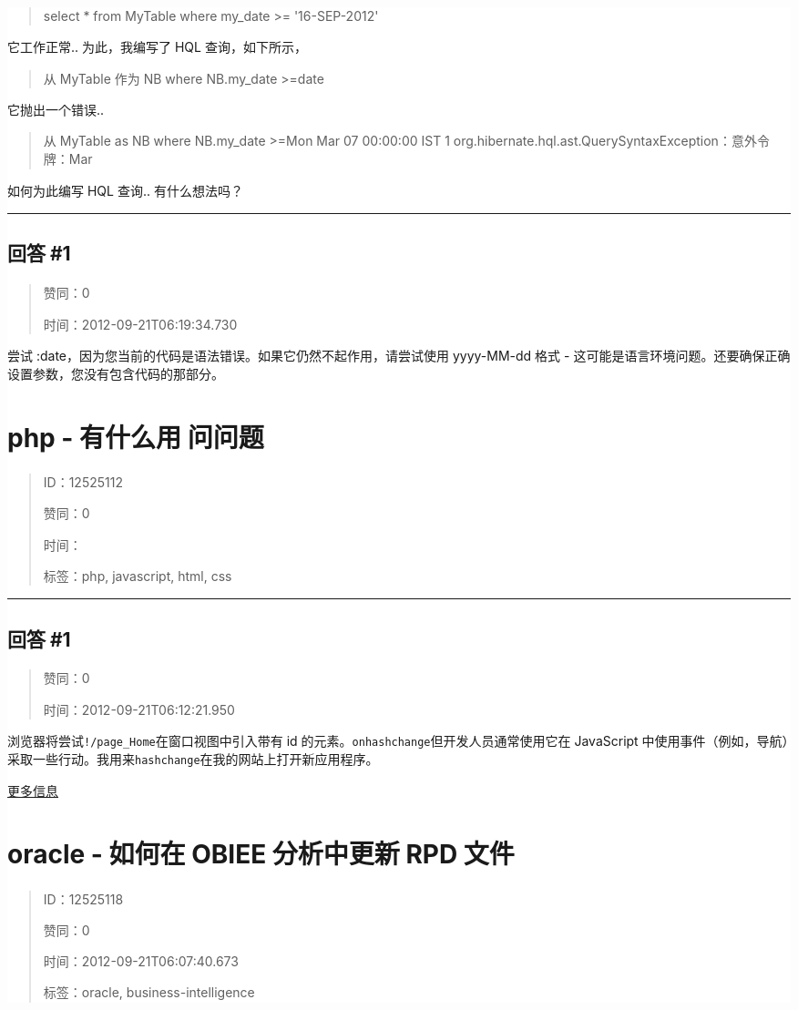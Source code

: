 > select * from MyTable where my_date >= '16-SEP-2012'

它工作正常.. 为此，我编写了 HQL 查询，如下所示，

> 从 MyTable 作为 NB where NB.my_date >=date

它抛出一个错误..

> 从 MyTable as NB where NB.my_date >=Mon Mar 07 00:00:00 IST 1 org.hibernate.hql.ast.QuerySyntaxException：意外令牌：Mar

如何为此编写 HQL 查询.. 有什么想法吗？

* * *

## 回答 #1

> 赞同：0
> 
> 时间：2012-09-21T06:19:34.730

尝试 :date，因为您当前的代码是语法错误。如果它仍然不起作用，请尝试使用 yyyy-MM-dd 格式 - 这可能是语言环境问题。还要确保正确设置参数，您没有包含代码的那部分。

# php - 有什么用 问问题

> ID：12525112
> 
> 赞同：0
> 
> 时间：
> 
> 标签：php, javascript, html, css

* * *

## 回答 #1

> 赞同：0
> 
> 时间：2012-09-21T06:12:21.950

浏览器将尝试`!/page_Home`在窗口视图中引入带有 id 的元素。`onhashchange`但开发人员通常使用它在 JavaScript 中使用事件（例如，导航）采取一些行动。我用来`hashchange`在我的网站上打开新应用程序。

[更多信息](http://danwebb.net/2011/5/28/it-is-about-the-hashbangs)

# oracle - 如何在 OBIEE 分析中更新 RPD 文件

> ID：12525118
> 
> 赞同：0
> 
> 时间：2012-09-21T06:07:40.673
> 
> 标签：oracle, business-intelligence
